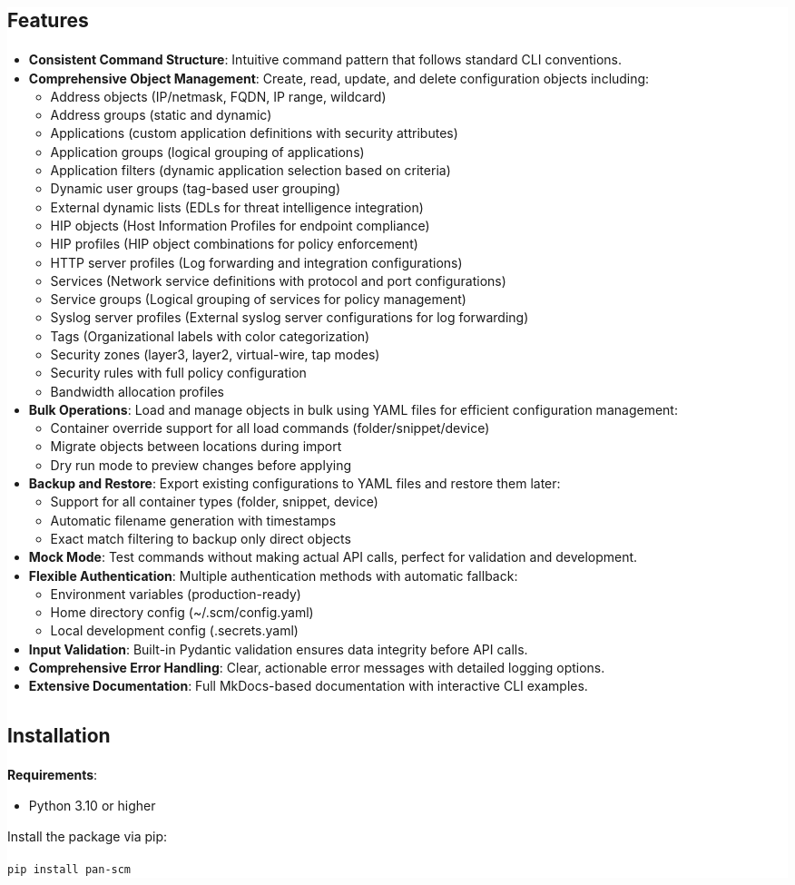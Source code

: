 ## Features

- **Consistent Command Structure**: Intuitive command pattern that follows standard CLI conventions.
- **Comprehensive Object Management**: Create, read, update, and delete configuration objects including:
  - Address objects (IP/netmask, FQDN, IP range, wildcard)
  - Address groups (static and dynamic)
  - Applications (custom application definitions with security attributes)
  - Application groups (logical grouping of applications)
  - Application filters (dynamic application selection based on criteria)
  - Dynamic user groups (tag-based user grouping)
  - External dynamic lists (EDLs for threat intelligence integration)
  - HIP objects (Host Information Profiles for endpoint compliance)
  - HIP profiles (HIP object combinations for policy enforcement)
  - HTTP server profiles (Log forwarding and integration configurations)
  - Services (Network service definitions with protocol and port configurations)
  - Service groups (Logical grouping of services for policy management)
  - Syslog server profiles (External syslog server configurations for log forwarding)
  - Tags (Organizational labels with color categorization)
  - Security zones (layer3, layer2, virtual-wire, tap modes)
  - Security rules with full policy configuration
  - Bandwidth allocation profiles
- **Bulk Operations**: Load and manage objects in bulk using YAML files for efficient configuration management:
  - Container override support for all load commands (folder/snippet/device)
  - Migrate objects between locations during import
  - Dry run mode to preview changes before applying
- **Backup and Restore**: Export existing configurations to YAML files and restore them later:
  - Support for all container types (folder, snippet, device)
  - Automatic filename generation with timestamps
  - Exact match filtering to backup only direct objects
- **Mock Mode**: Test commands without making actual API calls, perfect for validation and development.
- **Flexible Authentication**: Multiple authentication methods with automatic fallback:
  - Environment variables (production-ready)
  - Home directory config (~/.scm/config.yaml)
  - Local development config (.secrets.yaml)
- **Input Validation**: Built-in Pydantic validation ensures data integrity before API calls.
- **Comprehensive Error Handling**: Clear, actionable error messages with detailed logging options.
- **Extensive Documentation**: Full MkDocs-based documentation with interactive CLI examples.

## Installation

**Requirements**:

- Python 3.10 or higher

Install the package via pip:

```bash
pip install pan-scm
```
